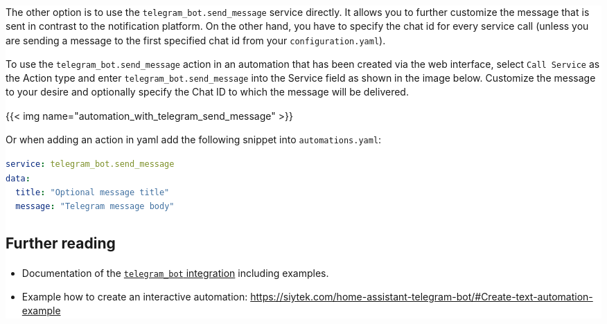 The other option is to use the `telegram_bot.send_message` service directly. It
allows you to further customize the message that is sent in contrast to the
notification platform. On the other hand, you have to specify the chat id for
every service call (unless you are sending a message to the first specified chat
id from your `configuration.yaml`).

To use the `telegram_bot.send_message` action in an automation that has been
created via the web interface, select `Call Service` as the Action type and
enter `telegram_bot.send_message` into the Service field as shown in the image
below. Customize the message to your desire and optionally specify the Chat ID
to which the message will be delivered.

{{< img name="automation_with_telegram_send_message" >}}

Or when adding an action in yaml add the following snippet into
`automations.yaml`:
```yaml
service: telegram_bot.send_message
data:
  title: "Optional message title"
  message: "Telegram message body"
```

## Further reading

- Documentation of the [`telegram_bot`
  integration](https://www.home-assistant.io/integrations/telegram_bot/)
  including examples.

- Example how to create an interactive automation:
  https://siytek.com/home-assistant-telegram-bot/#Create-text-automation-example
